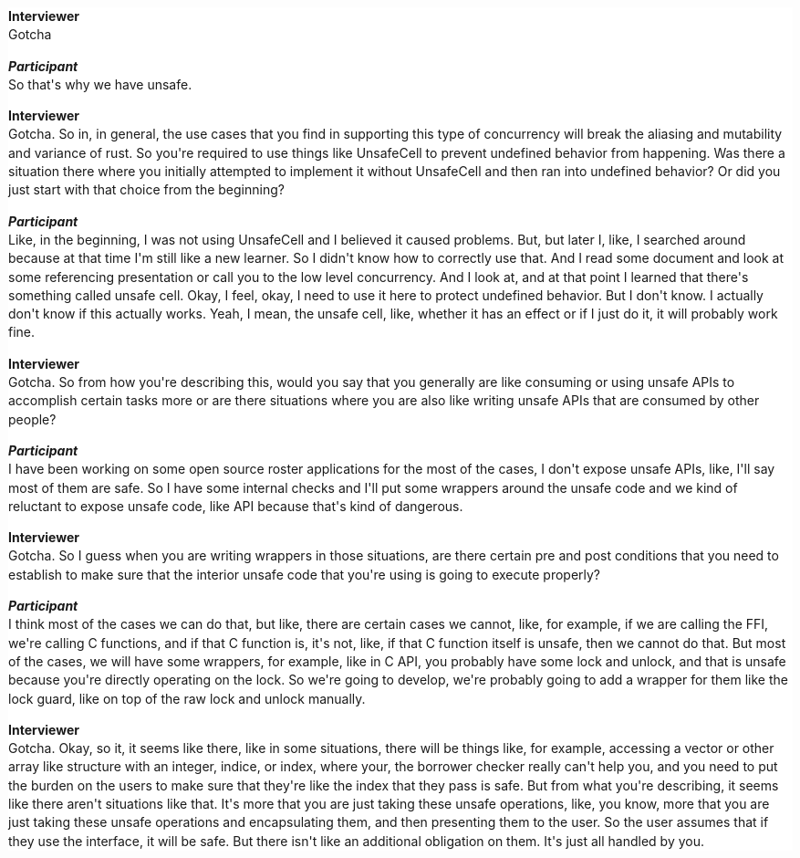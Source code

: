 **Interviewer**\
Gotcha

***Participant***\
So that's why we have unsafe.

**Interviewer**\
Gotcha. So in, in general, the use cases that you find in supporting this type of concurrency will break the aliasing and mutability and variance of rust. So you're required to use things like UnsafeCell to prevent undefined behavior from happening. Was there a situation there where you initially attempted to implement it without UnsafeCell and then ran into undefined behavior? Or did you just start with that choice from the beginning?

***Participant***\
Like, in the beginning, I was not using UnsafeCell and I believed it caused problems. But, but later I, like, I searched around because at that time I'm still like a new learner. So I didn't know how to correctly use that. And I read some document and look at some referencing presentation or call you to the low level concurrency. And I look at, and at that point I learned that there's something called unsafe cell. Okay, I feel, okay, I need to use it here to protect undefined behavior. But I don't know. I actually don't know if this actually works. Yeah, I mean, the unsafe cell, like, whether it has an effect or if I just do it, it will probably work fine.

**Interviewer**\
Gotcha. So from how you're describing this, would you say that you generally are like consuming or using unsafe APIs to accomplish certain tasks more or are there situations where you are also like writing unsafe APIs that are consumed by other people?

***Participant***\
I have been working on some open source roster applications for the most of the cases, I don't expose unsafe APIs, like, I'll say most of them are safe. So I have some internal checks and I'll put some wrappers around the unsafe code and we kind of reluctant to expose unsafe code, like API because that's kind of dangerous.

**Interviewer**\
Gotcha. So I guess when you are writing wrappers in those situations, are there certain pre and post conditions that you need to establish to make sure that the interior unsafe code that you're using is going to execute properly?

***Participant***\
I think most of the cases we can do that, but like, there are certain cases we cannot, like, for example, if we are calling the FFI, we're calling C functions, and if that C function is, it's not, like, if that C function itself is unsafe, then we cannot do that. But most of the cases, we will have some wrappers, for example, like in C API, you probably have some lock and unlock, and that is unsafe because you're directly operating on the lock. So we're going to develop, we're probably going to add a wrapper for them like the lock guard, like on top of the raw lock and unlock manually.

**Interviewer**\
Gotcha. Okay, so it, it seems like there, like in some situations, there will be things like, for example, accessing a vector or other array like structure with an integer, indice, or index, where your, the borrower checker really can't help you, and you need to put the burden on the users to make sure that they're like the index that they pass is safe. But from what you're describing, it seems like there aren't situations like that. It's more that you are just taking these unsafe operations, like, you know, more that you are just taking these unsafe operations and encapsulating them, and then presenting them to the user. So the user assumes that if they use the interface, it will be safe. But there isn't like an additional obligation on them. It's just all handled by you.
